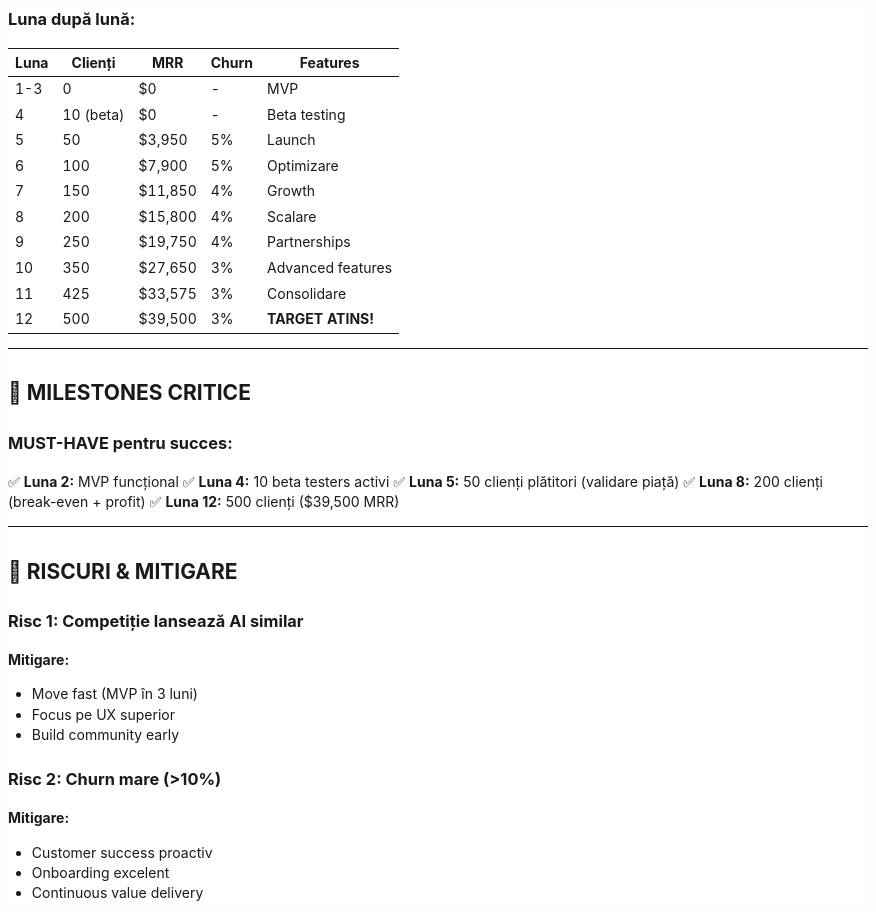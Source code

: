 ### **Luna după lună:**

| Luna | Clienți | MRR | Churn | Features |
|------|---------|-----|-------|----------|
| 1-3 | 0 | $0 | - | MVP |
| 4 | 10 (beta) | $0 | - | Beta testing |
| 5 | 50 | $3,950 | 5% | Launch |
| 6 | 100 | $7,900 | 5% | Optimizare |
| 7 | 150 | $11,850 | 4% | Growth |
| 8 | 200 | $15,800 | 4% | Scalare |
| 9 | 250 | $19,750 | 4% | Partnerships |
| 10 | 350 | $27,650 | 3% | Advanced features |
| 11 | 425 | $33,575 | 3% | Consolidare |
| 12 | 500 | $39,500 | 3% | **TARGET ATINS!** |

---

## 🎯 MILESTONES CRITICE

### **MUST-HAVE pentru succes:**

✅ **Luna 2:** MVP funcțional
✅ **Luna 4:** 10 beta testers activi
✅ **Luna 5:** 50 clienți plătitori (validare piață)
✅ **Luna 8:** 200 clienți (break-even + profit)
✅ **Luna 12:** 500 clienți ($39,500 MRR)

---

## 🚨 RISCURI & MITIGARE

### **Risc 1: Competiție lansează AI similar**
**Mitigare:** 
- Move fast (MVP în 3 luni)
- Focus pe UX superior
- Build community early

### **Risc 2: Churn mare (>10%)**
**Mitigare:**
- Customer success proactiv
- Onboarding excelent
- Continuous value delivery
